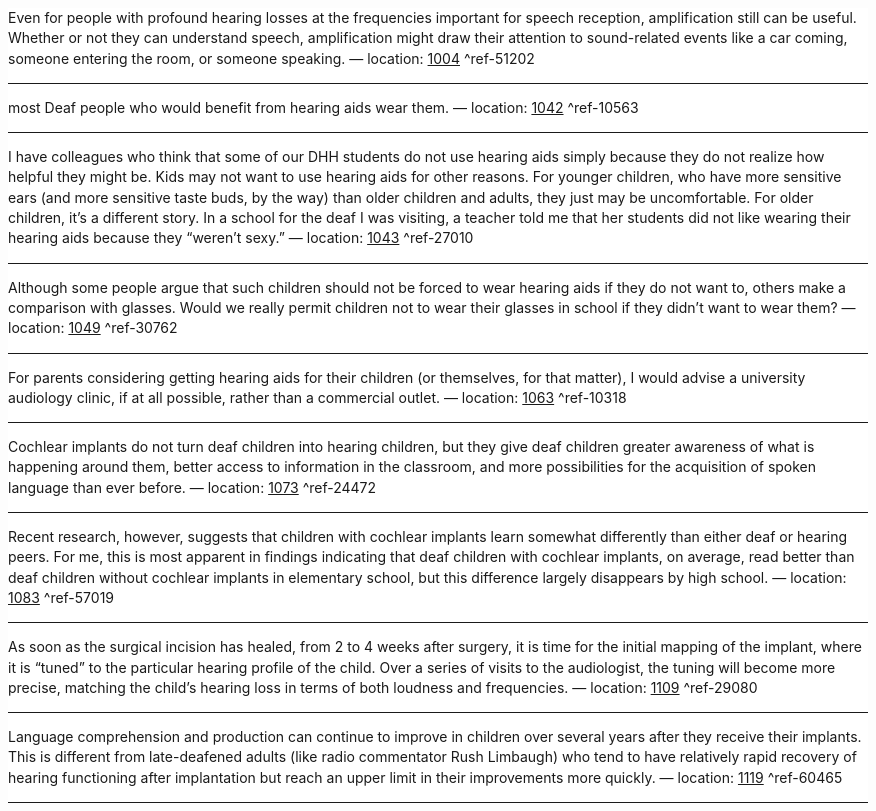 Even for people with profound hearing losses at the frequencies important for speech reception, amplification still can be useful. Whether or not they can understand speech, amplification might draw their attention to sound-related events like a car coming, someone entering the room, or someone speaking. — location: [1004](kindle://book?action=open&asin=B075KVN3LW&location=1004) ^ref-51202

---
most Deaf people who would benefit from hearing aids wear them. — location: [1042](kindle://book?action=open&asin=B075KVN3LW&location=1042) ^ref-10563

---
I have colleagues who think that some of our DHH students do not use hearing aids simply because they do not realize how helpful they might be. Kids may not want to use hearing aids for other reasons. For younger children, who have more sensitive ears (and more sensitive taste buds, by the way) than older children and adults, they just may be uncomfortable. For older children, it’s a different story. In a school for the deaf I was visiting, a teacher told me that her students did not like wearing their hearing aids because they “weren’t sexy.” — location: [1043](kindle://book?action=open&asin=B075KVN3LW&location=1043) ^ref-27010

---
Although some people argue that such children should not be forced to wear hearing aids if they do not want to, others make a comparison with glasses. Would we really permit children not to wear their glasses in school if they didn’t want to wear them? — location: [1049](kindle://book?action=open&asin=B075KVN3LW&location=1049) ^ref-30762

---
For parents considering getting hearing aids for their children (or themselves, for that matter), I would advise a university audiology clinic, if at all possible, rather than a commercial outlet. — location: [1063](kindle://book?action=open&asin=B075KVN3LW&location=1063) ^ref-10318

---
Cochlear implants do not turn deaf children into hearing children, but they give deaf children greater awareness of what is happening around them, better access to information in the classroom, and more possibilities for the acquisition of spoken language than ever before. — location: [1073](kindle://book?action=open&asin=B075KVN3LW&location=1073) ^ref-24472

---
Recent research, however, suggests that children with cochlear implants learn somewhat differently than either deaf or hearing peers. For me, this is most apparent in findings indicating that deaf children with cochlear implants, on average, read better than deaf children without cochlear implants in elementary school, but this difference largely disappears by high school. — location: [1083](kindle://book?action=open&asin=B075KVN3LW&location=1083) ^ref-57019

---
As soon as the surgical incision has healed, from 2 to 4 weeks after surgery, it is time for the initial mapping of the implant, where it is “tuned” to the particular hearing profile of the child. Over a series of visits to the audiologist, the tuning will become more precise, matching the child’s hearing loss in terms of both loudness and frequencies. — location: [1109](kindle://book?action=open&asin=B075KVN3LW&location=1109) ^ref-29080

---
Language comprehension and production can continue to improve in children over several years after they receive their implants. This is different from late-deafened adults (like radio commentator Rush Limbaugh) who tend to have relatively rapid recovery of hearing functioning after implantation but reach an upper limit in their improvements more quickly. — location: [1119](kindle://book?action=open&asin=B075KVN3LW&location=1119) ^ref-60465

---